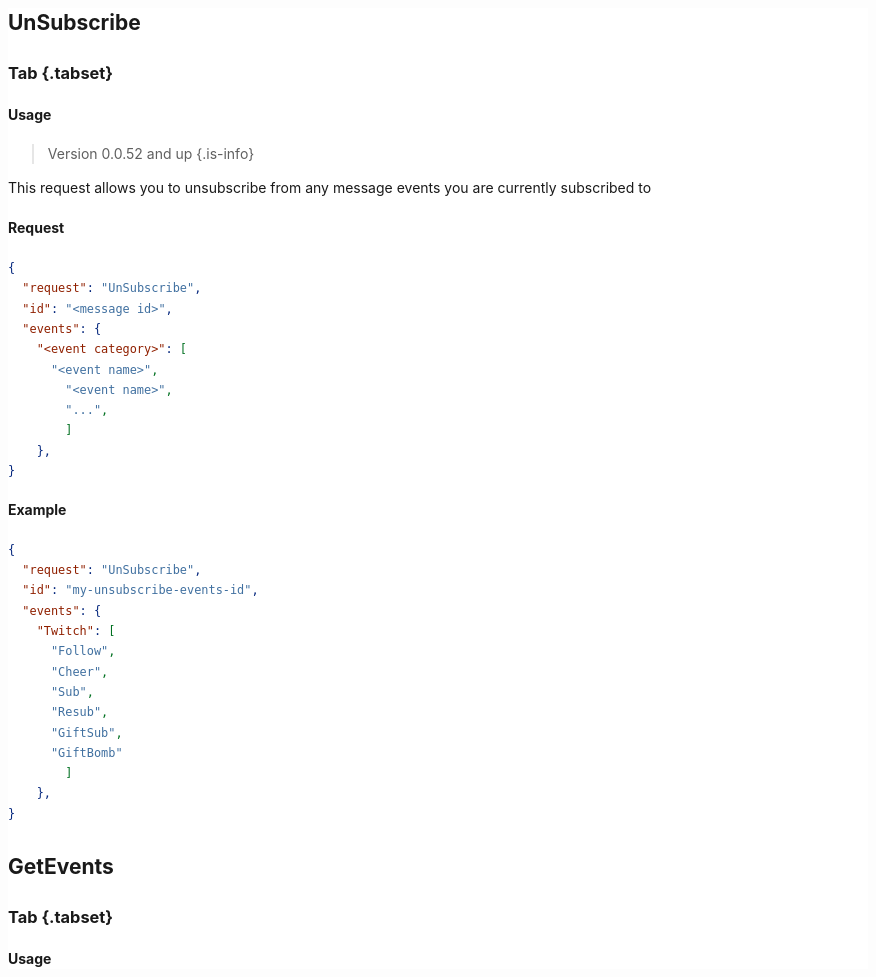 
## UnSubscribe
### Tab {.tabset}

#### Usage

> Version 0.0.52 and up
{.is-info}

This request allows you to unsubscribe from any message events you are currently subscribed to

#### Request

```json
{
  "request": "UnSubscribe",
  "id": "<message id>",
  "events": {
    "<event category>": [
      "<event name>",
  		"<event name>",
  		"...",
		]
	},
}
```

#### Example

```json
{
  "request": "UnSubscribe",
  "id": "my-unsubscribe-events-id",
  "events": {
    "Twitch": [
      "Follow",
      "Cheer",
      "Sub",
      "Resub",
      "GiftSub",
      "GiftBomb"
		]
	},
}
```


## GetEvents
### Tab {.tabset}

#### Usage

